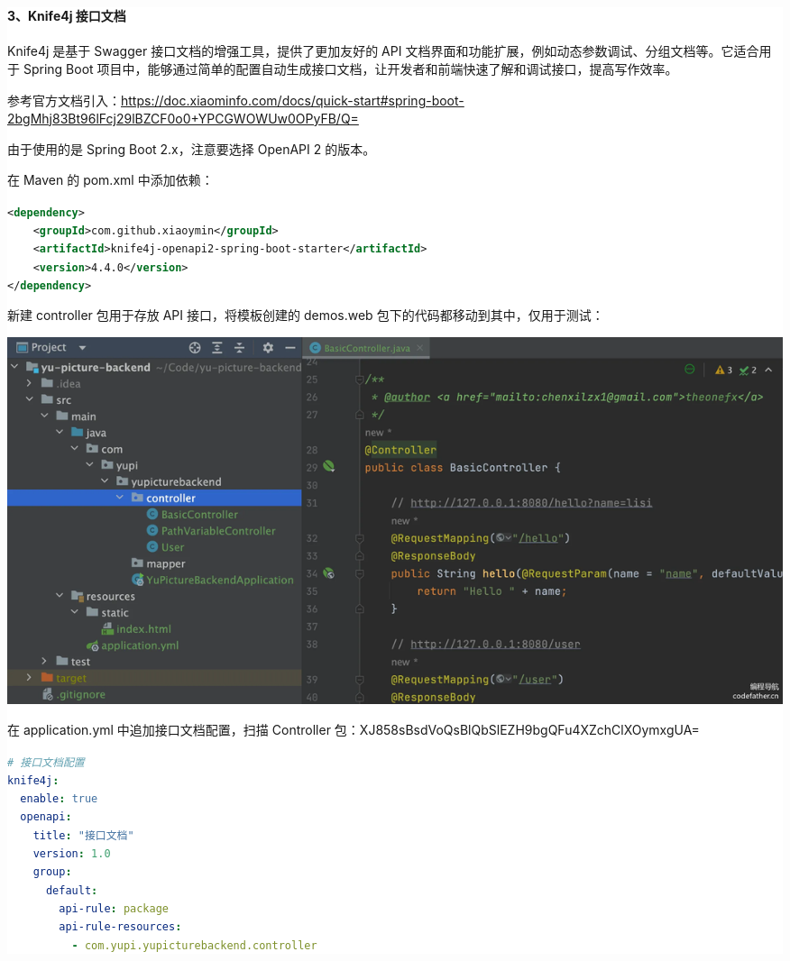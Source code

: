 #### 3、Knife4j 接口文档

Knife4j 是基于 Swagger 接口文档的增强工具，提供了更加友好的 API 文档界面和功能扩展，例如动态参数调试、分组文档等。它适合用于 Spring Boot 项目中，能够通过简单的配置自动生成接口文档，让开发者和前端快速了解和调试接口，提高写作效率。

参考官方文档引入：https://doc.xiaominfo.com/docs/quick-start#spring-boot-2bgMhj83Bt96lFcj29lBZCF0o0+YPCGWOWUw0OPyFB/Q=

由于使用的是 Spring Boot 2.x，注意要选择 OpenAPI 2 的版本。

在 Maven 的 pom.xml 中添加依赖：

```xml
<dependency>
    <groupId>com.github.xiaoymin</groupId>
    <artifactId>knife4j-openapi2-spring-boot-starter</artifactId>
    <version>4.4.0</version>
</dependency>
```

新建 controller 包用于存放 API 接口，将模板创建的 demos.web 包下的代码都移动到其中，仅用于测试：

![img](./assets/b2AI11lzAexgqj0A.webp)

在 application.yml 中追加接口文档配置，扫描 Controller 包：XJ858sBsdVoQsBlQbSlEZH9bgQFu4XZchClXOymxgUA=

```yaml
# 接口文档配置
knife4j:
  enable: true
  openapi:
    title: "接口文档"
    version: 1.0
    group:
      default:
        api-rule: package
        api-rule-resources:
          - com.yupi.yupicturebackend.controller
```
